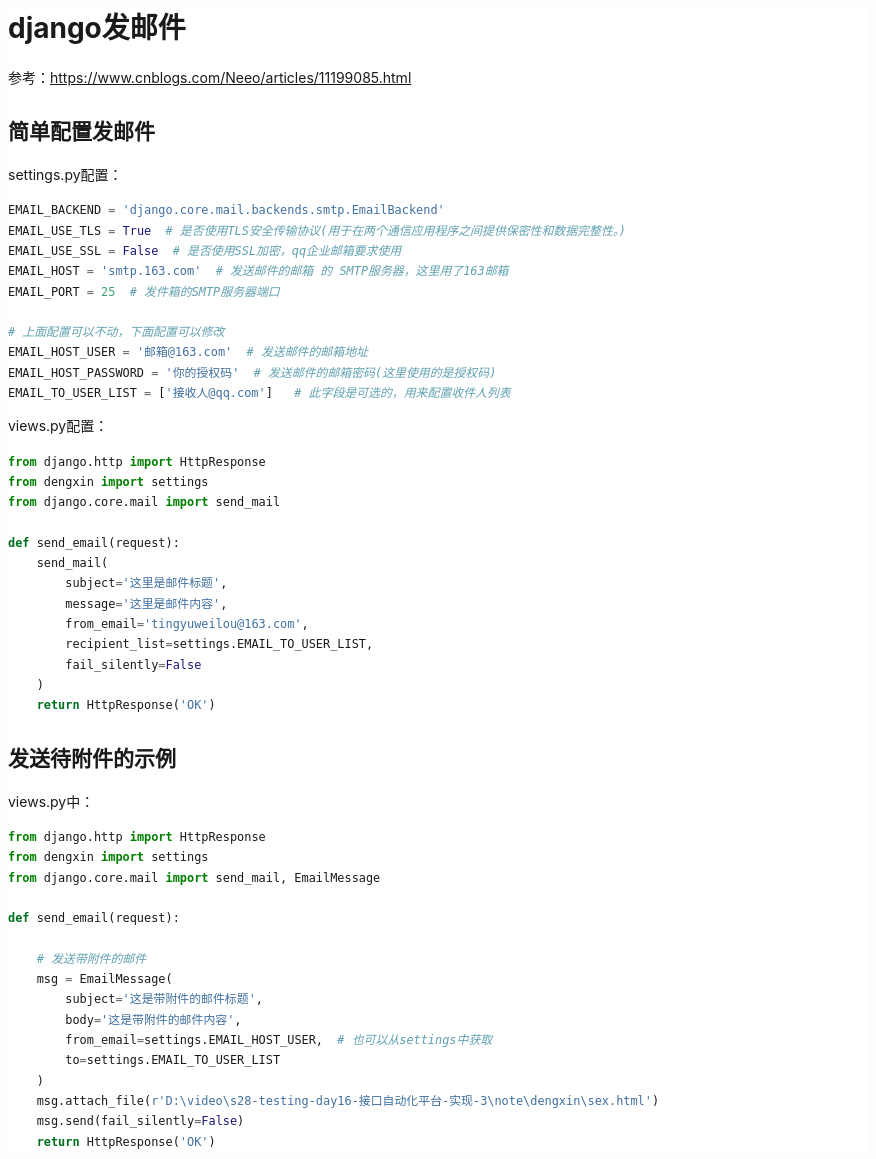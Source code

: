 
# django发邮件
参考：https://www.cnblogs.com/Neeo/articles/11199085.html

## 简单配置发邮件
settings.py配置：
```python
EMAIL_BACKEND = 'django.core.mail.backends.smtp.EmailBackend'
EMAIL_USE_TLS = True  # 是否使用TLS安全传输协议(用于在两个通信应用程序之间提供保密性和数据完整性。)
EMAIL_USE_SSL = False  # 是否使用SSL加密，qq企业邮箱要求使用
EMAIL_HOST = 'smtp.163.com'  # 发送邮件的邮箱 的 SMTP服务器，这里用了163邮箱
EMAIL_PORT = 25  # 发件箱的SMTP服务器端口

# 上面配置可以不动，下面配置可以修改
EMAIL_HOST_USER = '邮箱@163.com'  # 发送邮件的邮箱地址
EMAIL_HOST_PASSWORD = '你的授权码'  # 发送邮件的邮箱密码(这里使用的是授权码)
EMAIL_TO_USER_LIST = ['接收人@qq.com']   # 此字段是可选的，用来配置收件人列表
```

views.py配置：
```python
from django.http import HttpResponse
from dengxin import settings
from django.core.mail import send_mail

def send_email(request):
    send_mail(
        subject='这里是邮件标题',
        message='这里是邮件内容',
        from_email='tingyuweilou@163.com',
        recipient_list=settings.EMAIL_TO_USER_LIST,
        fail_silently=False
    )
    return HttpResponse('OK')
```

## 发送待附件的示例
views.py中：
```python
from django.http import HttpResponse
from dengxin import settings
from django.core.mail import send_mail, EmailMessage

def send_email(request):

    # 发送带附件的邮件
    msg = EmailMessage(
        subject='这是带附件的邮件标题',
        body='这是带附件的邮件内容',
        from_email=settings.EMAIL_HOST_USER,  # 也可以从settings中获取
        to=settings.EMAIL_TO_USER_LIST
    )
    msg.attach_file(r'D:\video\s28-testing-day16-接口自动化平台-实现-3\note\dengxin\sex.html')
    msg.send(fail_silently=False)
    return HttpResponse('OK')

```
